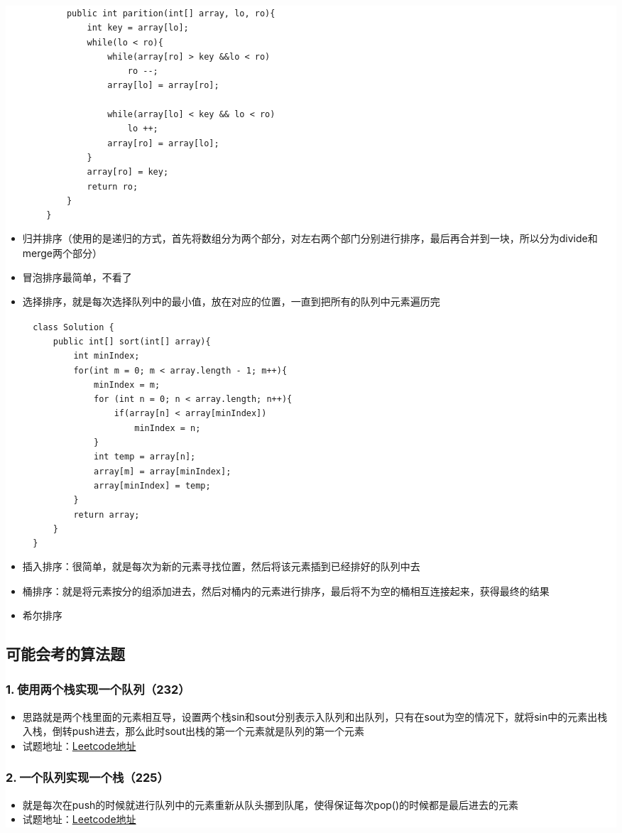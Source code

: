 			    public int parition(int[] array, lo, ro){
			        int key = array[lo];
			        while(lo < ro){
			            while(array[ro] > key &&lo < ro)
			                ro --;
			            array[lo] = array[ro];

			            while(array[lo] < key && lo < ro)
			                lo ++;
			            array[ro] = array[lo];
			        }
			        array[ro] = key;
			        return ro;
			    }
			}

- 归并排序（使用的是递归的方式，首先将数组分为两个部分，对左右两个部门分别进行排序，最后再合并到一块，所以分为divide和merge两个部分）
- 冒泡排序最简单，不看了
- 选择排序，就是每次选择队列中的最小值，放在对应的位置，一直到把所有的队列中元素遍历完

		class Solution {
		    public int[] sort(int[] array){
		        int minIndex;
		        for(int m = 0; m < array.length - 1; m++){
		            minIndex = m;
		            for (int n = 0; n < array.length; n++){
		                if(array[n] < array[minIndex])
		                    minIndex = n;
		            }
		            int temp = array[n];
		            array[m] = array[minIndex];
		            array[minIndex] = temp;
		        }
		        return array;
		    }
		}

- 插入排序：很简单，就是每次为新的元素寻找位置，然后将该元素插到已经排好的队列中去
- 桶排序：就是将元素按分的组添加进去，然后对桶内的元素进行排序，最后将不为空的桶相互连接起来，获得最终的结果
- 希尔排序

## 可能会考的算法题

### 1. 使用两个栈实现一个队列（232）
- 思路就是两个栈里面的元素相互导，设置两个栈sin和sout分别表示入队列和出队列，只有在sout为空的情况下，就将sin中的元素出栈入栈，倒转push进去，那么此时sout出栈的第一个元素就是队列的第一个元素
- 试题地址：[Leetcode地址](https://leetcode.com/problems/implement-queue-using-stacks/)

### 2. 一个队列实现一个栈（225）
- 就是每次在push的时候就进行队列中的元素重新从队头挪到队尾，使得保证每次pop()的时候都是最后进去的元素
- 试题地址：[Leetcode地址](https://leetcode.com/problems/implement-stack-using-queues/)
